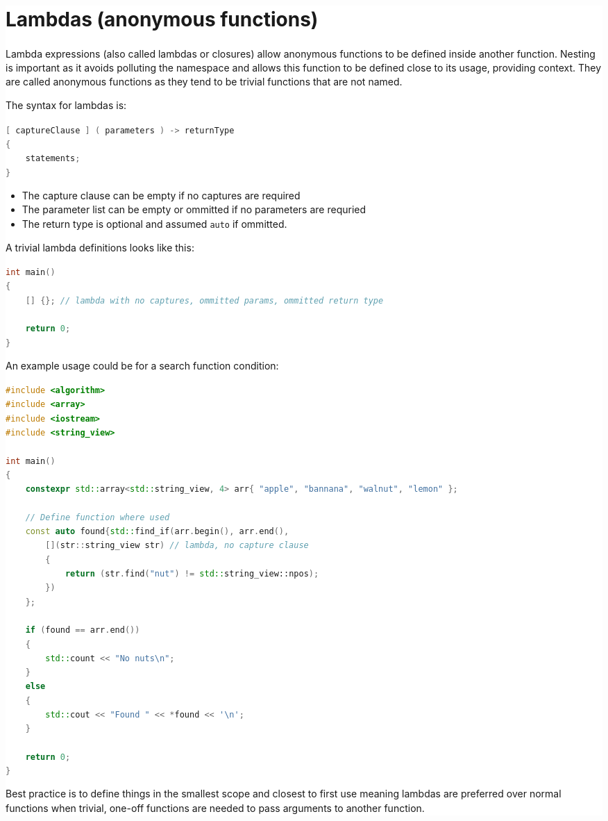 # Lambdas (anonymous functions)

Lambda expressions (also called lambdas or closures) allow anonymous functions to be defined inside another function.
Nesting is important as it avoids polluting the namespace and allows this function to be defined close to its usage, providing context.
They are called anonymous functions as they tend to be trivial functions that are not named.

The syntax for lambdas is:
```cpp
[ captureClause ] ( parameters ) -> returnType
{
    statements;
}
```

- The capture clause can be empty if no captures are required
- The parameter list can be empty or ommitted if no parameters are requried
- The return type is optional and assumed `auto` if ommitted.

A trivial lambda definitions looks like this:
```cpp
int main()
{
    [] {}; // lambda with no captures, ommitted params, ommitted return type

    return 0;
}
```

An example usage could be for a search function condition:
```cpp
#include <algorithm>
#include <array>
#include <iostream>
#include <string_view>

int main()
{
    constexpr std::array<std::string_view, 4> arr{ "apple", "bannana", "walnut", "lemon" };

    // Define function where used
    const auto found{std::find_if(arr.begin(), arr.end(), 
        [](str::string_view str) // lambda, no capture clause
        {
            return (str.find("nut") != std::string_view::npos);
        }) 
    };

    if (found == arr.end())
    {
        std::count << "No nuts\n";
    }
    else
    {
        std::cout << "Found " << *found << '\n';
    }

    return 0;
}
```
Best practice is to define things in the smallest scope and closest to first use meaning lambdas are preferred over normal functions when trivial, one-off functions are needed to pass arguments to another function.

